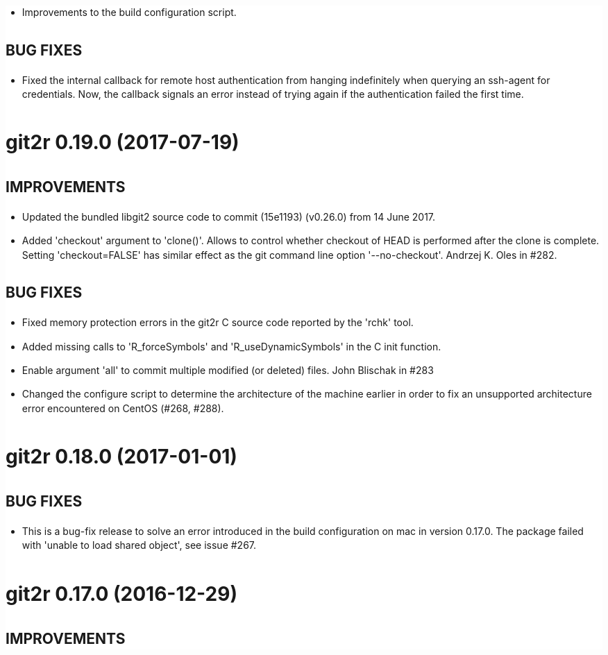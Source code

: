 * Improvements to the build configuration script.

## BUG FIXES

* Fixed the internal callback for remote host authentication from
  hanging indefinitely when querying an ssh-agent for
  credentials. Now, the callback signals an error instead of trying
  again if the authentication failed the first time.

# git2r 0.19.0 (2017-07-19)

## IMPROVEMENTS

* Updated the bundled libgit2 source code to commit (15e1193)
  (v0.26.0) from 14 June 2017.

* Added 'checkout' argument to 'clone()'. Allows to control whether
  checkout of HEAD is performed after the clone is complete. Setting
  'checkout=FALSE' has similar effect as the git command line option
  '--no-checkout'. Andrzej K. Oles in #282.

## BUG FIXES

* Fixed memory protection errors in the git2r C source code reported
  by the 'rchk' tool.

* Added missing calls to 'R_forceSymbols' and 'R_useDynamicSymbols' in
  the C init function.

* Enable argument 'all' to commit multiple modified (or deleted)
  files. John Blischak in #283

* Changed the configure script to determine the architecture of the
  machine earlier in order to fix an unsupported architecture error
  encountered on CentOS (#268, #288).

# git2r 0.18.0 (2017-01-01)

## BUG FIXES

* This is a bug-fix release to solve an error introduced in the build
  configuration on mac in version 0.17.0. The package failed with
  'unable to load shared object', see issue #267.

# git2r 0.17.0 (2016-12-29)

## IMPROVEMENTS
